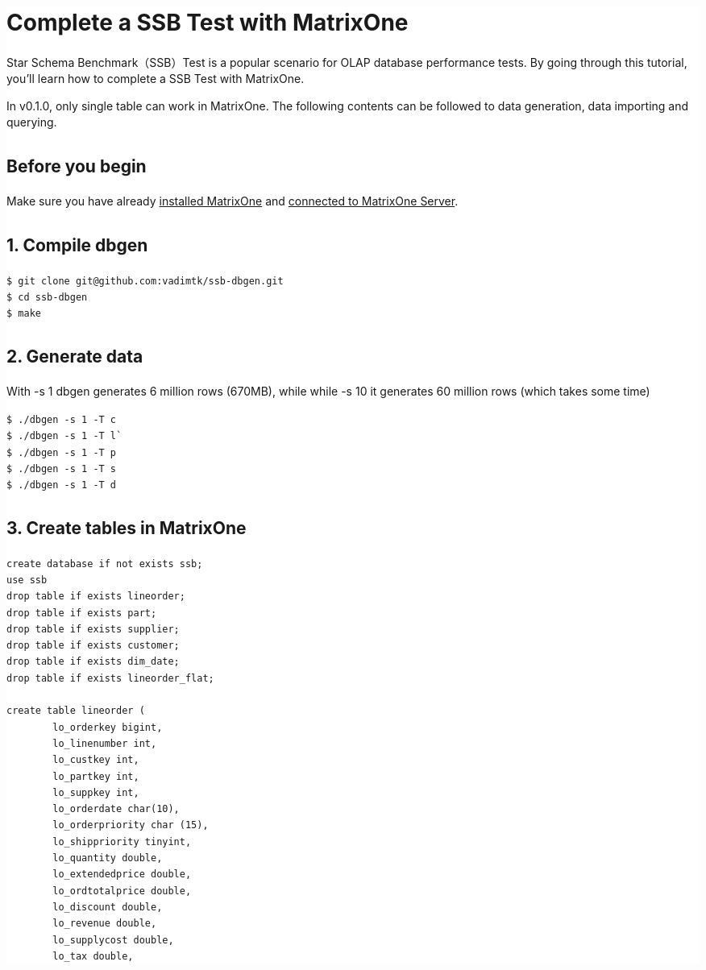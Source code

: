 # **Complete a SSB Test with MatrixOne**

Star Schema Benchmark（SSB）Test is a popular scenario for OLAP database performance tests. By going through this tutorial, you’ll learn how to complete a SSB Test with MatrixOne.

In v0.1.0, only single table can work in MatrixOne. The following contents can be followed to data generation, data importing and querying.

## **Before you begin**

Make sure you have already [installed MatrixOne](../install-standalone-matrixone.md) and [connected to MatrixOne Server](../connect-to-matrixone-server.md).
  

## **1. Compile dbgen**

```
$ git clone git@github.com:vadimtk/ssb-dbgen.git
$ cd ssb-dbgen
$ make
```

## **2. Generate data**

With -s 1 dbgen generates 6 million rows (670MB), while while -s 10 it generates 60 million rows (which takes some time)

```
$ ./dbgen -s 1 -T c
$ ./dbgen -s 1 -T l`
$ ./dbgen -s 1 -T p
$ ./dbgen -s 1 -T s
$ ./dbgen -s 1 -T d
```


## **3. Create tables in MatrixOne**

```
create database if not exists ssb;
use ssb
drop table if exists lineorder;
drop table if exists part;
drop table if exists supplier;
drop table if exists customer;
drop table if exists dim_date;
drop table if exists lineorder_flat;

create table lineorder (
        lo_orderkey bigint,
        lo_linenumber int,
        lo_custkey int,
        lo_partkey int,
        lo_suppkey int,
        lo_orderdate char(10),
        lo_orderpriority char (15),
        lo_shippriority tinyint,
        lo_quantity double,
        lo_extendedprice double,
        lo_ordtotalprice double,
        lo_discount double,
        lo_revenue double,
        lo_supplycost double,
        lo_tax double,
```